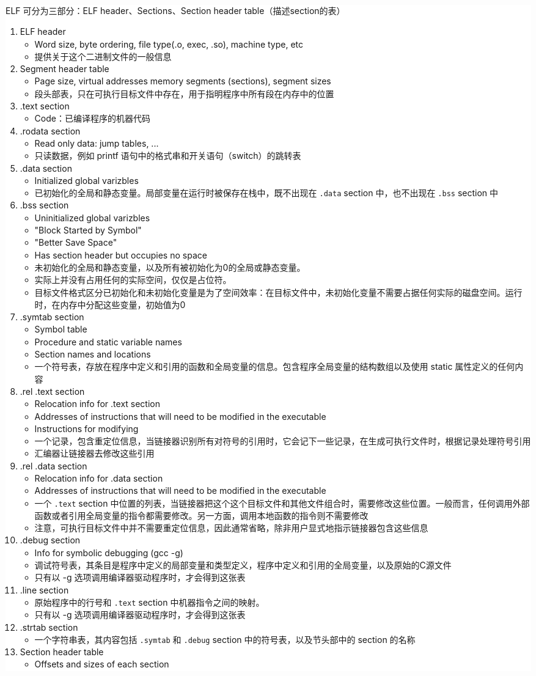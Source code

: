 
ELF 可分为三部分：ELF header、Sections、Section header table（描述section的表）

1. ELF header
   - Word size, byte ordering, file type(.o, exec, .so), machine type, etc
   - 提供关于这个二进制文件的一般信息
2. Segment header table
   - Page size, virtual addresses memory segments (sections), segment sizes
   - 段头部表，只在可执行目标文件中存在，用于指明程序中所有段在内存中的位置
3. .text section
   - Code：已编译程序的机器代码
4. .rodata section
   - Read only data: jump tables, ...
   - 只读数据，例如 printf 语句中的格式串和开关语句（switch）的跳转表
5. .data section
   - Initialized global varizbles
   - 已初始化的全局和静态变量。局部变量在运行时被保存在栈中，既不出现在 `.data` section 中，也不出现在 `.bss` section 中
6. .bss section
   - Uninitialized global varizbles
   - "Block Started by Symbol"
   - "Better Save Space"
   - Has section header but occupies no space
   - 未初始化的全局和静态变量，以及所有被初始化为0的全局或静态变量。
   - 实际上并没有占用任何的实际空间，仅仅是占位符。
   - 目标文件格式区分已初始化和未初始化变量是为了空间效率：在目标文件中，未初始化变量不需要占据任何实际的磁盘空间。运行时，在内存中分配这些变量，初始值为0
7. .symtab section
   - Symbol table
   - Procedure and static variable names
   - Section names and locations
   - 一个符号表，存放在程序中定义和引用的函数和全局变量的信息。包含程序全局变量的结构数组以及使用 static 属性定义的任何内容
8. .rel .text section
   - Relocation info for .text section
   - Addresses of instructions that will need to be modified in the executable
   - Instructions for modifying
   - 一个记录，包含重定位信息，当链接器识别所有对符号的引用时，它会记下一些记录，在生成可执行文件时，根据记录处理符号引用
   - 汇编器让链接器去修改这些引用
9. .rel .data section
   - Relocation info for .data section
   - Addresses of instructions that will need to be modified in the executable
   - 一个 `.text` section 中位置的列表，当链接器把这个这个目标文件和其他文件组合时，需要修改这些位置。一般而言，任何调用外部函数或者引用全局变量的指令都需要修改。另一方面，调用本地函数的指令则不需要修改
   - 注意，可执行目标文件中并不需要重定位信息，因此通常省略，除非用户显式地指示链接器包含这些信息
10. .debug section
    - Info for symbolic debugging (gcc -g)
    - 调试符号表，其条目是程序中定义的局部变量和类型定义，程序中定义和引用的全局变量，以及原始的C源文件
    - 只有以 -g 选项调用编译器驱动程序时，才会得到这张表
11. .line section
    - 原始程序中的行号和 `.text` section 中机器指令之间的映射。
    - 只有以 -g 选项调用编译器驱动程序时，才会得到这张表
12. .strtab section
    - 一个字符串表，其内容包括 `.symtab` 和 `.debug` section 中的符号表，以及节头部中的 section 的名称
13. Section header table
    - Offsets and sizes of each section
